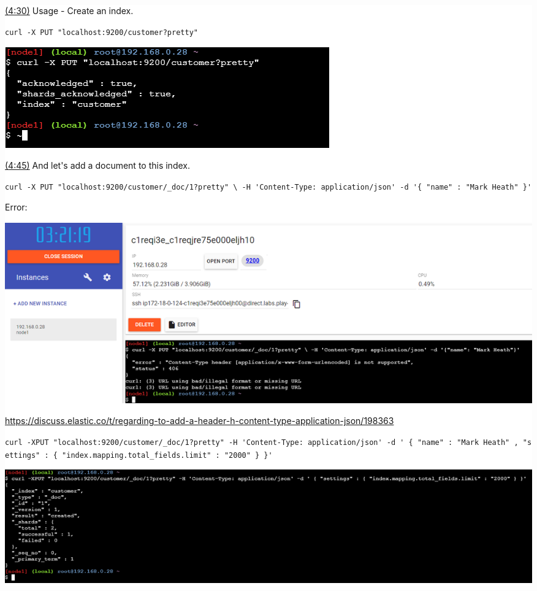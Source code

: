 [(4:30)]( https://youtu.be/4SGUox3ZTe0?t=270 ) Usage - Create an index.

	curl -X PUT "localhost:9200/customer?pretty"
	
![screenshot of sample]( https://github.com/mslobodyanyuk/elastic_sandbox/blob/master/public/images/4elastic_sandbox_izweb/4.png )	
		
[(4:45)]( https://youtu.be/4SGUox3ZTe0?t=285 ) And let's add a document to this index.

	curl -X PUT "localhost:9200/customer/_doc/1?pretty" \ -H 'Content-Type: application/json' -d '{ "name" : "Mark Heath" }'

Error:	
	
![screenshot of sample]( https://github.com/mslobodyanyuk/elastic_sandbox/blob/master/public/images/4elastic_sandbox_izweb/5.png )

<https://discuss.elastic.co/t/regarding-to-add-a-header-h-content-type-application-json/198363>

	curl -XPUT "localhost:9200/customer/_doc/1?pretty" -H 'Content-Type: application/json' -d ' { "name" : "Mark Heath" , "settings" : { "index.mapping.total_fields.limit" : "2000" } }'
	
![screenshot of sample]( https://github.com/mslobodyanyuk/elastic_sandbox/blob/master/public/images/4elastic_sandbox_izweb/6.png )		
